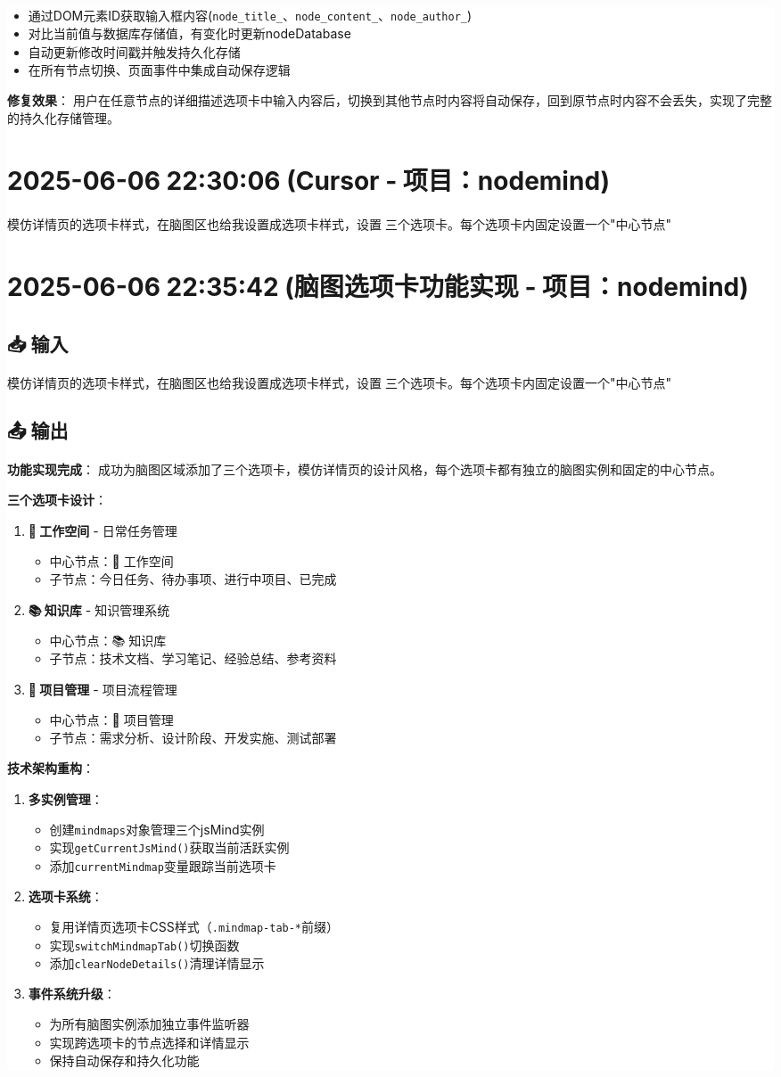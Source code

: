 - 通过DOM元素ID获取输入框内容(`node_title_`、`node_content_`、`node_author_`)
- 对比当前值与数据库存储值，有变化时更新nodeDatabase
- 自动更新修改时间戳并触发持久化存储
- 在所有节点切换、页面事件中集成自动保存逻辑

**修复效果**：
用户在任意节点的详细描述选项卡中输入内容后，切换到其他节点时内容将自动保存，回到原节点时内容不会丢失，实现了完整的持久化存储管理。

# 2025-06-06 22:30:06 (Cursor - 项目：nodemind)

模仿详情页的选项卡样式，在脑图区也给我设置成选项卡样式，设置 三个选项卡。每个选项卡内固定设置一个"中心节点"

# 2025-06-06 22:35:42 (脑图选项卡功能实现 - 项目：nodemind)

## 📥 输入

模仿详情页的选项卡样式，在脑图区也给我设置成选项卡样式，设置 三个选项卡。每个选项卡内固定设置一个"中心节点"

## 📤 输出

**功能实现完成**：
成功为脑图区域添加了三个选项卡，模仿详情页的设计风格，每个选项卡都有独立的脑图实例和固定的中心节点。

**三个选项卡设计**：

1. **🧠 工作空间** - 日常任务管理
    - 中心节点：🧠 工作空间
    - 子节点：今日任务、待办事项、进行中项目、已完成

2. **📚 知识库** - 知识管理系统
    - 中心节点：📚 知识库
    - 子节点：技术文档、学习笔记、经验总结、参考资料

3. **🚀 项目管理** - 项目流程管理
    - 中心节点：🚀 项目管理
    - 子节点：需求分析、设计阶段、开发实施、测试部署

**技术架构重构**：

1. **多实例管理**：
    - 创建`mindmaps`对象管理三个jsMind实例
    - 实现`getCurrentJsMind()`获取当前活跃实例
    - 添加`currentMindmap`变量跟踪当前选项卡

2. **选项卡系统**：
    - 复用详情页选项卡CSS样式（`.mindmap-tab-*`前缀）
    - 实现`switchMindmapTab()`切换函数
    - 添加`clearNodeDetails()`清理详情显示

3. **事件系统升级**：
    - 为所有脑图实例添加独立事件监听器
    - 实现跨选项卡的节点选择和详情显示
    - 保持自动保存和持久化功能
